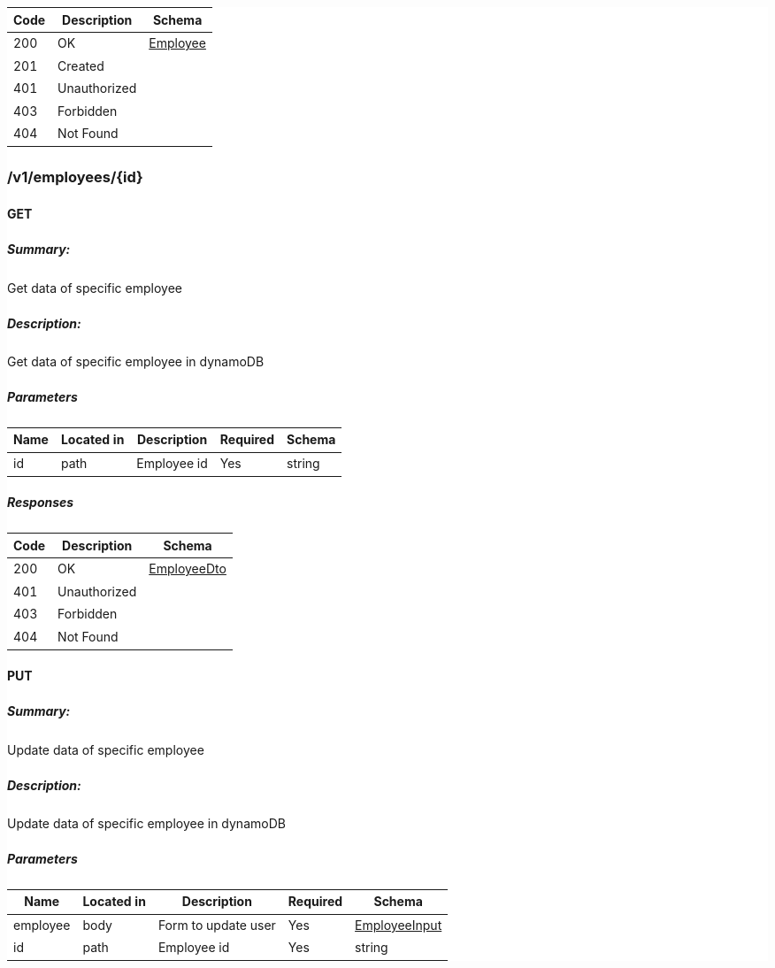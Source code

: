 | Code | Description  | Schema                |
|------|--------------|-----------------------|
| 200  | OK           | [Employee](#Employee) |
| 201  | Created      |                       |
| 401  | Unauthorized |                       |
| 403  | Forbidden    |                       |
| 404  | Not Found    |                       |

### /v1/employees/{id}

#### GET

##### Summary:

Get data of specific employee

##### Description:

Get data of specific employee in dynamoDB

##### Parameters

| Name | Located in | Description | Required | Schema |
|------|------------|-------------|----------|--------|
| id   | path       | Employee id | Yes      | string |

##### Responses

| Code | Description  | Schema                      |
|------|--------------|-----------------------------|
| 200  | OK           | [EmployeeDto](#EmployeeDto) |
| 401  | Unauthorized |                             |
| 403  | Forbidden    |                             |
| 404  | Not Found    |                             |

#### PUT

##### Summary:

Update data of specific employee

##### Description:

Update data of specific employee in dynamoDB

##### Parameters

| Name     | Located in | Description         | Required | Schema                          |
|----------|------------|---------------------|----------|---------------------------------|
| employee | body       | Form to update user | Yes      | [EmployeeInput](#EmployeeInput) |
| id       | path       | Employee id         | Yes      | string                          |
